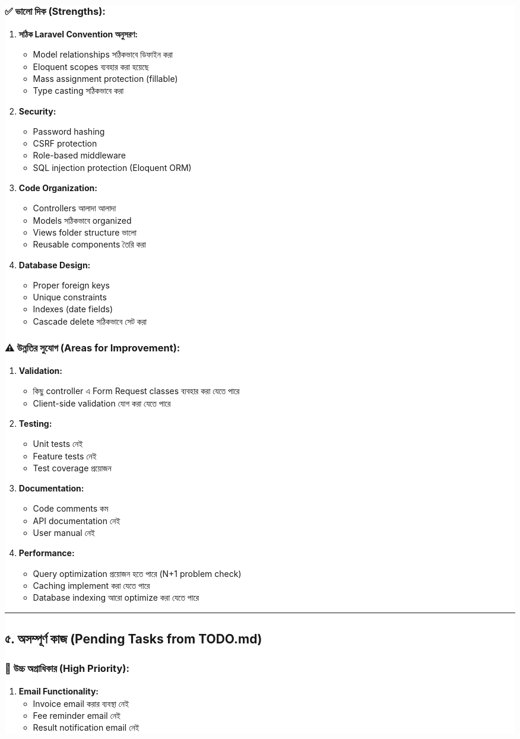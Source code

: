 ### ✅ **ভালো দিক (Strengths):**

1. **সঠিক Laravel Convention অনুসরণ:**
   - Model relationships সঠিকভাবে ডিফাইন করা
   - Eloquent scopes ব্যবহার করা হয়েছে
   - Mass assignment protection (fillable)
   - Type casting সঠিকভাবে করা

2. **Security:**
   - Password hashing
   - CSRF protection
   - Role-based middleware
   - SQL injection protection (Eloquent ORM)

3. **Code Organization:**
   - Controllers আলাদা আলাদা
   - Models সঠিকভাবে organized
   - Views folder structure ভালো
   - Reusable components তৈরি করা

4. **Database Design:**
   - Proper foreign keys
   - Unique constraints
   - Indexes (date fields)
   - Cascade delete সঠিকভাবে সেট করা

### ⚠️ **উন্নতির সুযোগ (Areas for Improvement):**

1. **Validation:**
   - কিছু controller এ Form Request classes ব্যবহার করা যেতে পারে
   - Client-side validation যোগ করা যেতে পারে

2. **Testing:**
   - Unit tests নেই
   - Feature tests নেই
   - Test coverage প্রয়োজন

3. **Documentation:**
   - Code comments কম
   - API documentation নেই
   - User manual নেই

4. **Performance:**
   - Query optimization প্রয়োজন হতে পারে (N+1 problem check)
   - Caching implement করা যেতে পারে
   - Database indexing আরো optimize করা যেতে পারে

---

## ৫. অসম্পূর্ণ কাজ (Pending Tasks from TODO.md)

### 🔴 **উচ্চ অগ্রাধিকার (High Priority):**

1. **Email Functionality:**
   - Invoice email করার ব্যবস্থা নেই
   - Fee reminder email নেই
   - Result notification email নেই

